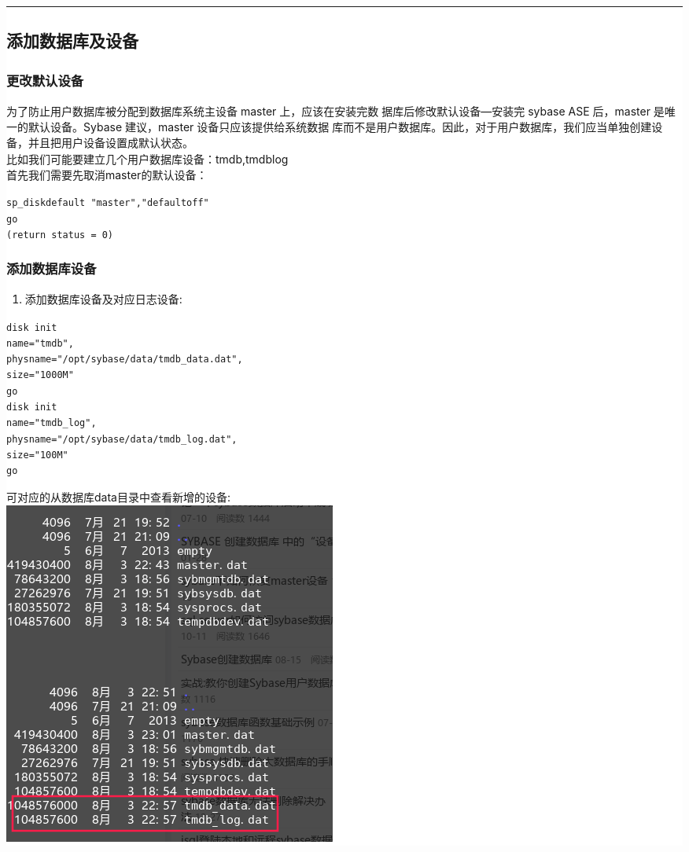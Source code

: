 ----

## 添加数据库及设备
### 更改默认设备
为了防止用户数据库被分配到数据库系统主设备 master 上，应该在安装完数 据库后修改默认设备—安装完 sybase ASE 后，master 是唯一的默认设备。Sybase 建议，master 设备只应该提供给系统数据 库而不是用户数据库。因此，对于用户数据库，我们应当单独创建设备，并且把用户设备设置成默认状态。  
比如我们可能要建立几个用户数据库设备：tmdb,tmdblog  
首先我们需要先取消master的默认设备：  
```
sp_diskdefault "master","defaultoff"
go
(return status = 0)
```


### 添加数据库设备
1. 添加数据库设备及对应日志设备:  

```
disk init
name="tmdb",
physname="/opt/sybase/data/tmdb_data.dat",
size="1000M"
go
disk init
name="tmdb_log",
physname="/opt/sybase/data/tmdb_log.dat",
size="100M"
go
```
可对应的从数据库data目录中查看新增的设备:  
![](_v_images/20190803230546187_1088254569.png)

